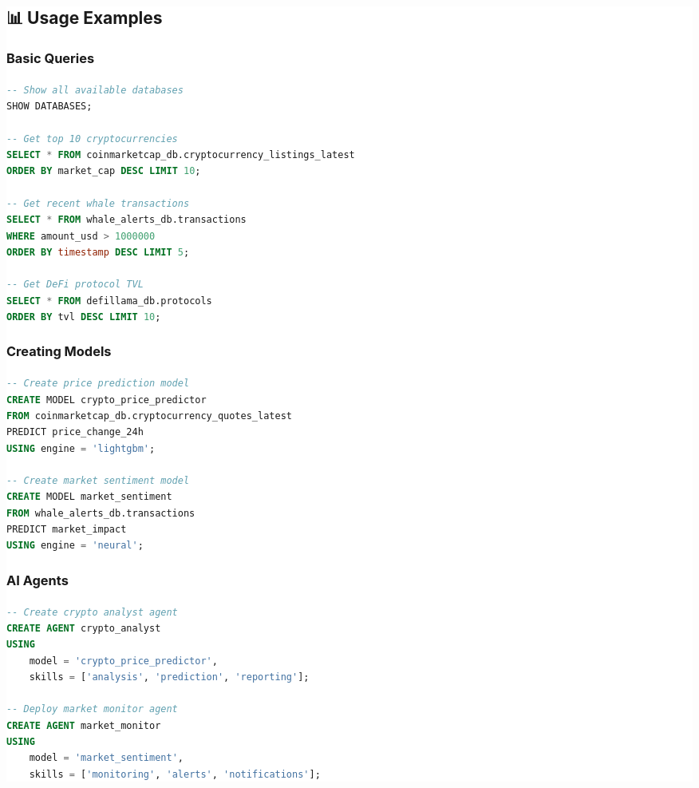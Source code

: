 ## 📊 Usage Examples

### Basic Queries

```sql
-- Show all available databases
SHOW DATABASES;

-- Get top 10 cryptocurrencies
SELECT * FROM coinmarketcap_db.cryptocurrency_listings_latest 
ORDER BY market_cap DESC LIMIT 10;

-- Get recent whale transactions
SELECT * FROM whale_alerts_db.transactions 
WHERE amount_usd > 1000000 
ORDER BY timestamp DESC LIMIT 5;

-- Get DeFi protocol TVL
SELECT * FROM defillama_db.protocols 
ORDER BY tvl DESC LIMIT 10;
```

### Creating Models

```sql
-- Create price prediction model
CREATE MODEL crypto_price_predictor
FROM coinmarketcap_db.cryptocurrency_quotes_latest
PREDICT price_change_24h
USING engine = 'lightgbm';

-- Create market sentiment model
CREATE MODEL market_sentiment
FROM whale_alerts_db.transactions
PREDICT market_impact
USING engine = 'neural';
```

### AI Agents

```sql
-- Create crypto analyst agent
CREATE AGENT crypto_analyst
USING
    model = 'crypto_price_predictor',
    skills = ['analysis', 'prediction', 'reporting'];

-- Deploy market monitor agent
CREATE AGENT market_monitor
USING
    model = 'market_sentiment',
    skills = ['monitoring', 'alerts', 'notifications'];
```
